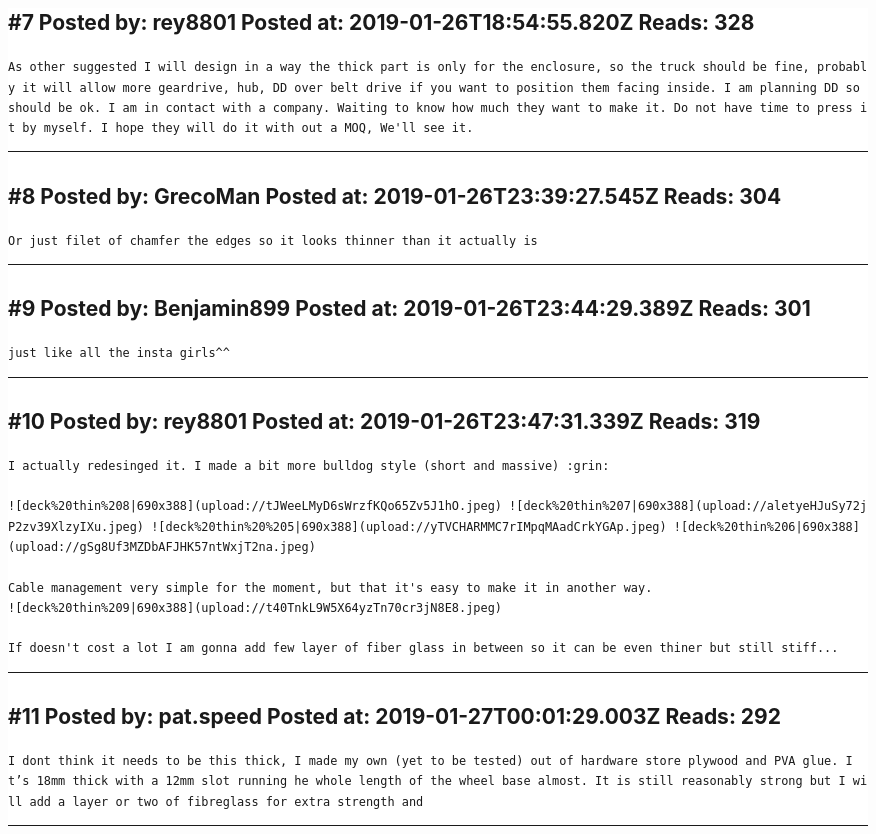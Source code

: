 ## \#7 Posted by: rey8801 Posted at: 2019-01-26T18:54:55.820Z Reads: 328

```
As other suggested I will design in a way the thick part is only for the enclosure, so the truck should be fine, probably it will allow more geardrive, hub, DD over belt drive if you want to position them facing inside. I am planning DD so should be ok. I am in contact with a company. Waiting to know how much they want to make it. Do not have time to press it by myself. I hope they will do it with out a MOQ, We'll see it.
```

---
## \#8 Posted by: GrecoMan Posted at: 2019-01-26T23:39:27.545Z Reads: 304

```
Or just filet of chamfer the edges so it looks thinner than it actually is
```

---
## \#9 Posted by: Benjamin899 Posted at: 2019-01-26T23:44:29.389Z Reads: 301

```
just like all the insta girls^^
```

---
## \#10 Posted by: rey8801 Posted at: 2019-01-26T23:47:31.339Z Reads: 319

```
I actually redesinged it. I made a bit more bulldog style (short and massive) :grin:

![deck%20thin%208|690x388](upload://tJWeeLMyD6sWrzfKQo65Zv5J1hO.jpeg) ![deck%20thin%207|690x388](upload://aletyeHJuSy72jP2zv39XlzyIXu.jpeg) ![deck%20thin%20%205|690x388](upload://yTVCHARMMC7rIMpqMAadCrkYGAp.jpeg) ![deck%20thin%206|690x388](upload://gSg8Uf3MZDbAFJHK57ntWxjT2na.jpeg)

Cable management very simple for the moment, but that it's easy to make it in another way.
![deck%20thin%209|690x388](upload://t40TnkL9W5X64yzTn70cr3jN8E8.jpeg)  

If doesn't cost a lot I am gonna add few layer of fiber glass in between so it can be even thiner but still stiff...
```

---
## \#11 Posted by: pat.speed Posted at: 2019-01-27T00:01:29.003Z Reads: 292

```
I dont think it needs to be this thick, I made my own (yet to be tested) out of hardware store plywood and PVA glue. It’s 18mm thick with a 12mm slot running he whole length of the wheel base almost. It is still reasonably strong but I will add a layer or two of fibreglass for extra strength and
```

---
